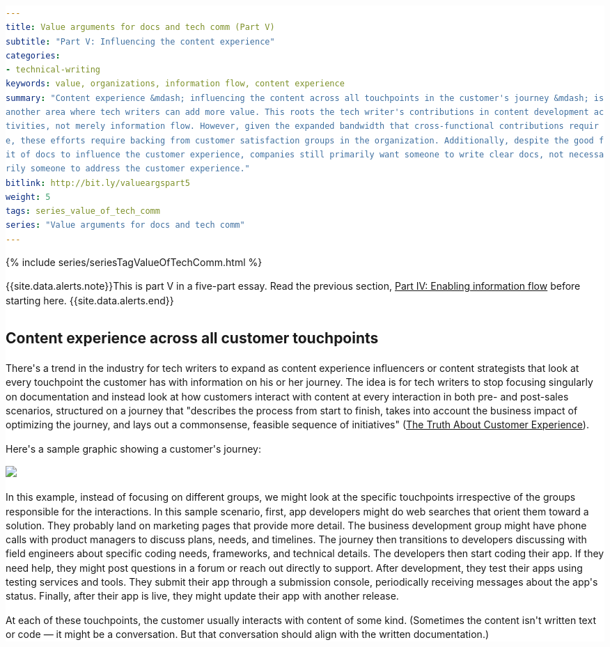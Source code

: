 ```yaml
---
title: Value arguments for docs and tech comm (Part V)
subtitle: "Part V: Influencing the content experience"
categories:
- technical-writing
keywords: value, organizations, information flow, content experience
summary: "Content experience &mdash; influencing the content across all touchpoints in the customer's journey &mdash; is another area where tech writers can add more value. This roots the tech writer's contributions in content development activities, not merely information flow. However, given the expanded bandwidth that cross-functional contributions require, these efforts require backing from customer satisfaction groups in the organization. Additionally, despite the good fit of docs to influence the customer experience, companies still primarily want someone to write clear docs, not necessarily someone to address the customer experience."
bitlink: http://bit.ly/valueargspart5
weight: 5
tags: series_value_of_tech_comm
series: "Value arguments for docs and tech comm"
---
```


{% include series/seriesTagValueOfTechComm.html %}

{{site.data.alerts.note}}This is part V in a five-part essay. Read the previous section, <a href="/2017/12/28/value-of-tech-comm-in-company-part4">Part IV: Enabling information flow</a> before starting here. {{site.data.alerts.end}}

## Content experience across all customer touchpoints

There's a trend in the industry for tech writers to expand as content experience influencers or content strategists that look at every touchpoint the customer has with information on his or her journey. The idea is for tech writers to stop focusing singularly on documentation and instead look at how customers interact with content at every interaction in both pre- and post-sales scenarios, structured on a journey that "describes the process from start to finish, takes into account the business impact of optimizing the journey, and lays out a commonsense, feasible sequence of initiatives" ([The Truth About Customer Experience](https://hbr.org/2013/09/the-truth-about-customer-experience)).

Here's a sample graphic showing a customer's journey:

<img src="https://s3-us-west-1.amazonaws.com/idratherbewritingmedia.com/images/intersecting_groups_customer_journey.svg"/>

In this example, instead of focusing on different groups, we might look at the specific touchpoints irrespective of the groups responsible for the interactions. In this sample scenario, first, app developers might do web searches that orient them toward a solution. They probably land on marketing pages that provide more detail. The business development group might have phone calls with product managers to discuss plans, needs, and timelines. The journey then transitions to developers discussing with field engineers about specific coding needs, frameworks, and technical details. The developers then start coding their app. If they need help, they might post questions in a forum or reach out directly to support. After development, they test their apps using testing services and tools. They submit their app through a submission console, periodically receiving messages about the app's status. Finally, after their app is live, they might update their app with another release.

At each of these touchpoints, the customer usually interacts with content of some kind. (Sometimes the content isn't written text or code &mdash; it might be a conversation. But that conversation should align with the written documentation.)
